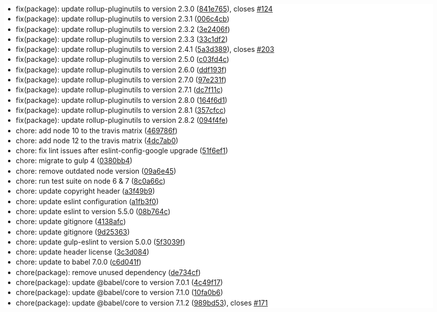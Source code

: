 * fix(package): update rollup-pluginutils to version 2.3.0 ([841e765](https://github.com/mjeanroy/rollup-plugin-strip-banner/commit/841e765)), closes [#124](https://github.com/mjeanroy/rollup-plugin-strip-banner/issues/124)
* fix(package): update rollup-pluginutils to version 2.3.1 ([006c4cb](https://github.com/mjeanroy/rollup-plugin-strip-banner/commit/006c4cb))
* fix(package): update rollup-pluginutils to version 2.3.2 ([3e2406f](https://github.com/mjeanroy/rollup-plugin-strip-banner/commit/3e2406f))
* fix(package): update rollup-pluginutils to version 2.3.3 ([33c1df2](https://github.com/mjeanroy/rollup-plugin-strip-banner/commit/33c1df2))
* fix(package): update rollup-pluginutils to version 2.4.1 ([5a3d389](https://github.com/mjeanroy/rollup-plugin-strip-banner/commit/5a3d389)), closes [#203](https://github.com/mjeanroy/rollup-plugin-strip-banner/issues/203)
* fix(package): update rollup-pluginutils to version 2.5.0 ([c03fd4c](https://github.com/mjeanroy/rollup-plugin-strip-banner/commit/c03fd4c))
* fix(package): update rollup-pluginutils to version 2.6.0 ([ddf193f](https://github.com/mjeanroy/rollup-plugin-strip-banner/commit/ddf193f))
* fix(package): update rollup-pluginutils to version 2.7.0 ([97e231f](https://github.com/mjeanroy/rollup-plugin-strip-banner/commit/97e231f))
* fix(package): update rollup-pluginutils to version 2.7.1 ([dc7f11c](https://github.com/mjeanroy/rollup-plugin-strip-banner/commit/dc7f11c))
* fix(package): update rollup-pluginutils to version 2.8.0 ([164f6d1](https://github.com/mjeanroy/rollup-plugin-strip-banner/commit/164f6d1))
* fix(package): update rollup-pluginutils to version 2.8.1 ([357cfcc](https://github.com/mjeanroy/rollup-plugin-strip-banner/commit/357cfcc))
* fix(package): update rollup-pluginutils to version 2.8.2 ([094f4fe](https://github.com/mjeanroy/rollup-plugin-strip-banner/commit/094f4fe))
* chore: add node 10 to the travis matrix ([469786f](https://github.com/mjeanroy/rollup-plugin-strip-banner/commit/469786f))
* chore: add node 12 to the travis matrix ([4dc7ab0](https://github.com/mjeanroy/rollup-plugin-strip-banner/commit/4dc7ab0))
* chore: fix lint issues after eslint-config-google upgrade ([51f6ef1](https://github.com/mjeanroy/rollup-plugin-strip-banner/commit/51f6ef1))
* chore: migrate to gulp 4 ([0380bb4](https://github.com/mjeanroy/rollup-plugin-strip-banner/commit/0380bb4))
* chore: remove outdated node version ([09a6e45](https://github.com/mjeanroy/rollup-plugin-strip-banner/commit/09a6e45))
* chore: run test suite on node 6 & 7 ([8c0a66c](https://github.com/mjeanroy/rollup-plugin-strip-banner/commit/8c0a66c))
* chore: update copyright header ([a3f49b9](https://github.com/mjeanroy/rollup-plugin-strip-banner/commit/a3f49b9))
* chore: update eslint configuration ([a1fb3f0](https://github.com/mjeanroy/rollup-plugin-strip-banner/commit/a1fb3f0))
* chore: update eslint to version 5.5.0 ([08b764c](https://github.com/mjeanroy/rollup-plugin-strip-banner/commit/08b764c))
* chore: update gitignore ([4138afc](https://github.com/mjeanroy/rollup-plugin-strip-banner/commit/4138afc))
* chore: update gitignore ([9d25363](https://github.com/mjeanroy/rollup-plugin-strip-banner/commit/9d25363))
* chore: update gulp-eslint to version 5.0.0 ([5f3039f](https://github.com/mjeanroy/rollup-plugin-strip-banner/commit/5f3039f))
* chore: update header license ([3c3d084](https://github.com/mjeanroy/rollup-plugin-strip-banner/commit/3c3d084))
* chore: update to babel 7.0.0 ([c6d041f](https://github.com/mjeanroy/rollup-plugin-strip-banner/commit/c6d041f))
* chore(package): remove unused dependency ([de734cf](https://github.com/mjeanroy/rollup-plugin-strip-banner/commit/de734cf))
* chore(package): update @babel/core to version 7.0.1 ([4c49f17](https://github.com/mjeanroy/rollup-plugin-strip-banner/commit/4c49f17))
* chore(package): update @babel/core to version 7.1.0 ([10fa0b6](https://github.com/mjeanroy/rollup-plugin-strip-banner/commit/10fa0b6))
* chore(package): update @babel/core to version 7.1.2 ([989bd53](https://github.com/mjeanroy/rollup-plugin-strip-banner/commit/989bd53)), closes [#171](https://github.com/mjeanroy/rollup-plugin-strip-banner/issues/171)